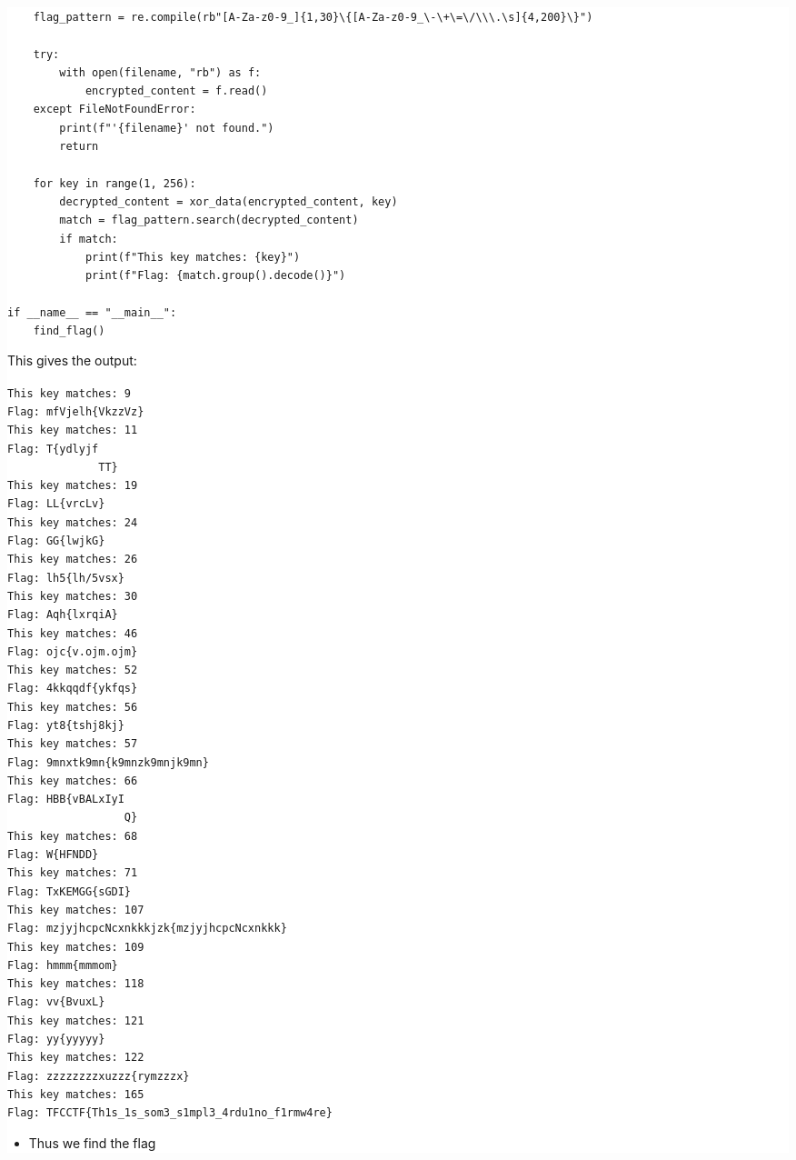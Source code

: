 ```
    flag_pattern = re.compile(rb"[A-Za-z0-9_]{1,30}\{[A-Za-z0-9_\-\+\=\/\\\.\s]{4,200}\}")

    try:
        with open(filename, "rb") as f:
            encrypted_content = f.read()
    except FileNotFoundError:
        print(f"'{filename}' not found.")
        return
        
    for key in range(1, 256):
        decrypted_content = xor_data(encrypted_content, key)
        match = flag_pattern.search(decrypted_content)
        if match:
            print(f"This key matches: {key}")
            print(f"Flag: {match.group().decode()}")

if __name__ == "__main__":
    find_flag()
```
This gives the output:
```
This key matches: 9
Flag: mfVjelh{VkzzVz}
This key matches: 11
Flag: T{ydlyjf
              TT}
This key matches: 19
Flag: LL{vrcLv}
This key matches: 24
Flag: GG{lwjkG}
This key matches: 26
Flag: lh5{lh/5vsx}
This key matches: 30
Flag: Aqh{lxrqiA}
This key matches: 46
Flag: ojc{v.ojm.ojm}
This key matches: 52
Flag: 4kkqqdf{ykfqs}
This key matches: 56
Flag: yt8{tshj8kj}
This key matches: 57
Flag: 9mnxtk9mn{k9mnzk9mnjk9mn}
This key matches: 66
Flag: HBB{vBALxIyI
                  Q}
This key matches: 68
Flag: W{HFNDD}
This key matches: 71
Flag: TxKEMGG{sGDI}
This key matches: 107
Flag: mzjyjhcpcNcxnkkkjzk{mzjyjhcpcNcxnkkk}
This key matches: 109
Flag: hmmm{mmmom}
This key matches: 118
Flag: vv{BvuxL}
This key matches: 121
Flag: yy{yyyyy}
This key matches: 122
Flag: zzzzzzzzxuzzz{rymzzzx}
This key matches: 165
Flag: TFCCTF{Th1s_1s_som3_s1mpl3_4rdu1no_f1rmw4re}
```
- Thus we find the flag
